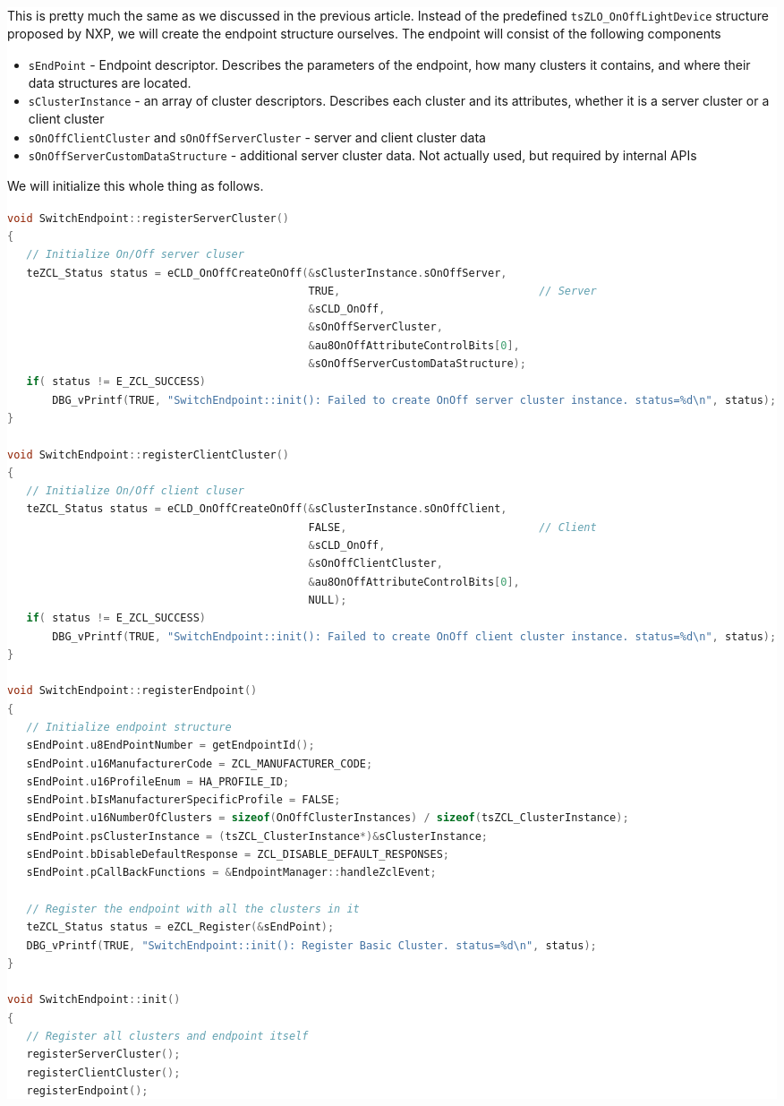 This is pretty much the same as we discussed in the previous article. Instead of the predefined `tsZLO_OnOffLightDevice` structure proposed by NXP, we will create the endpoint structure ourselves. The endpoint will consist of the following components
- `sEndPoint` - Endpoint descriptor. Describes the parameters of the endpoint, how many clusters it contains, and where their data structures are located.
- `sClusterInstance` - an array of cluster descriptors. Describes each cluster and its attributes, whether it is a server cluster or a client cluster
- `sOnOffClientCluster` and `sOnOffServerCluster` - server and client cluster data
- `sOnOffServerCustomDataStructure` - additional server cluster data. Not actually used, but required by internal APIs

We will initialize this whole thing as follows.

```cpp
void SwitchEndpoint::registerServerCluster()
{
   // Initialize On/Off server cluser
   teZCL_Status status = eCLD_OnOffCreateOnOff(&sClusterInstance.sOnOffServer,
                                               TRUE,                               // Server
                                               &sCLD_OnOff,
                                               &sOnOffServerCluster,
                                               &au8OnOffAttributeControlBits[0],
                                               &sOnOffServerCustomDataStructure);
   if( status != E_ZCL_SUCCESS)
       DBG_vPrintf(TRUE, "SwitchEndpoint::init(): Failed to create OnOff server cluster instance. status=%d\n", status);
}

void SwitchEndpoint::registerClientCluster()
{
   // Initialize On/Off client cluser
   teZCL_Status status = eCLD_OnOffCreateOnOff(&sClusterInstance.sOnOffClient,
                                               FALSE,                              // Client
                                               &sCLD_OnOff,
                                               &sOnOffClientCluster,
                                               &au8OnOffAttributeControlBits[0],
                                               NULL);
   if( status != E_ZCL_SUCCESS)
       DBG_vPrintf(TRUE, "SwitchEndpoint::init(): Failed to create OnOff client cluster instance. status=%d\n", status);
}

void SwitchEndpoint::registerEndpoint()
{
   // Initialize endpoint structure
   sEndPoint.u8EndPointNumber = getEndpointId();
   sEndPoint.u16ManufacturerCode = ZCL_MANUFACTURER_CODE;
   sEndPoint.u16ProfileEnum = HA_PROFILE_ID;
   sEndPoint.bIsManufacturerSpecificProfile = FALSE;
   sEndPoint.u16NumberOfClusters = sizeof(OnOffClusterInstances) / sizeof(tsZCL_ClusterInstance);
   sEndPoint.psClusterInstance = (tsZCL_ClusterInstance*)&sClusterInstance;
   sEndPoint.bDisableDefaultResponse = ZCL_DISABLE_DEFAULT_RESPONSES;
   sEndPoint.pCallBackFunctions = &EndpointManager::handleZclEvent;

   // Register the endpoint with all the clusters in it
   teZCL_Status status = eZCL_Register(&sEndPoint);
   DBG_vPrintf(TRUE, "SwitchEndpoint::init(): Register Basic Cluster. status=%d\n", status);
}

void SwitchEndpoint::init()
{
   // Register all clusters and endpoint itself
   registerServerCluster();
   registerClientCluster();
   registerEndpoint();
```